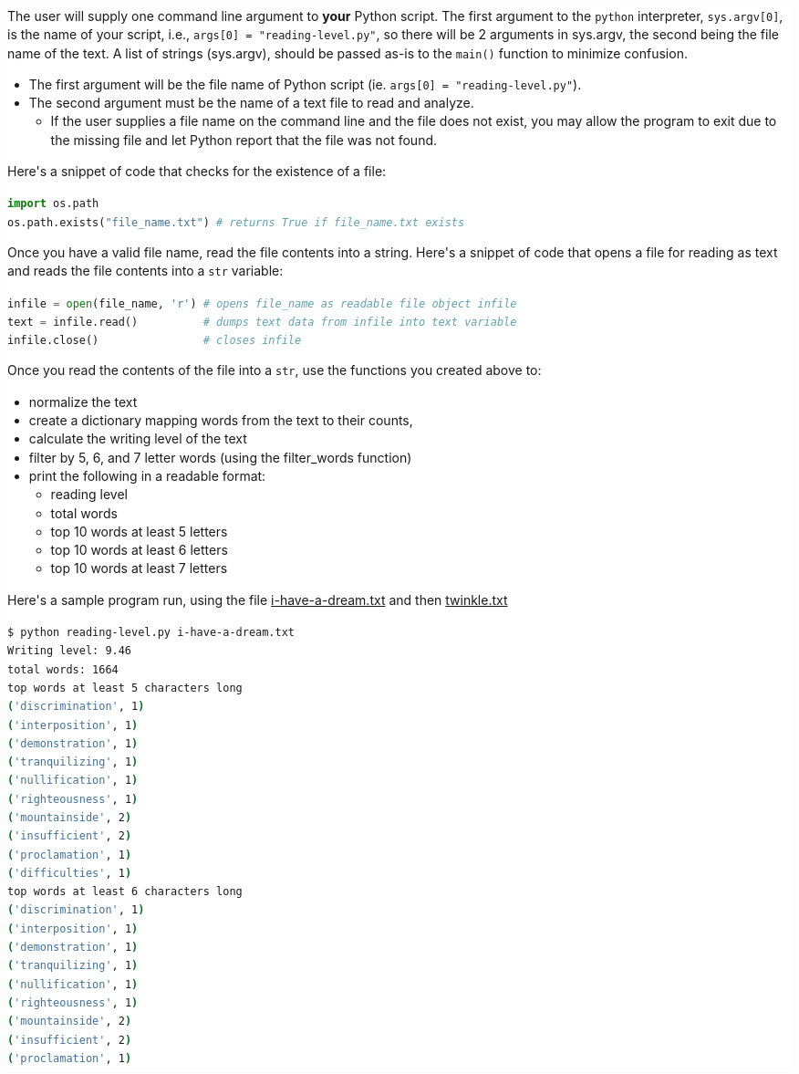 The user will supply one command line argument to **your** Python script. The first argument to the `python` interpreter, `sys.argv[0]`, is the name of your script, i.e.,  `args[0] = "reading-level.py"`, so there will be 2 arguments in sys.argv, the second being the file name of the text.  A list of strings (sys.argv), should be passed as-is to the `main()` function to minimize confusion.

  * The first argument will be the file name of Python script (ie. `args[0] = "reading-level.py"`).
  * The second argument must be the name of a text file to read and analyze.
    + If the user supplies a file name on the command line and the file does not exist, you may allow the program to exit due to the missing file and let Python report that the file was not found.


Here's a snippet of code that checks for the existence of a file:

```Python
import os.path
os.path.exists("file_name.txt") # returns True if file_name.txt exists
```

Once you have a valid file name, read the file contents into a string. Here's a snippet of code that opens a file for reading as text and reads the file contents into a `str` variable:

```Python
infile = open(file_name, 'r') # opens file_name as readable file object infile
text = infile.read()          # dumps text data from infile into text variable
infile.close()                # closes infile
```

Once you read the contents of the file into a `str`, use the functions you created above to:

- normalize the text
- create a dictionary mapping words from the text to their counts,
- calculate the writing level of the text
- filter by 5, 6, and 7 letter words (using the filter_words function)
- print the following in a readable format:
    - reading level
    - total words
    - top 10 words at least 5 letters
    - top 10 words at least 6 letters
    - top 10 words at least 7 letters


Here's a sample program run, using the file [i-have-a-dream.txt](i-have-a-dream.txt) and then [twinkle.txt](twinkle.txt)


```sh
$ python reading-level.py i-have-a-dream.txt
Writing level: 9.46
total words: 1664
top words at least 5 characters long
('discrimination', 1)
('interposition', 1)
('demonstration', 1)
('tranquilizing', 1)
('nullification', 1)
('righteousness', 1)
('mountainside', 2)
('insufficient', 2)
('proclamation', 1)
('difficulties', 1)
top words at least 6 characters long
('discrimination', 1)
('interposition', 1)
('demonstration', 1)
('tranquilizing', 1)
('nullification', 1)
('righteousness', 1)
('mountainside', 2)
('insufficient', 2)
('proclamation', 1)
```